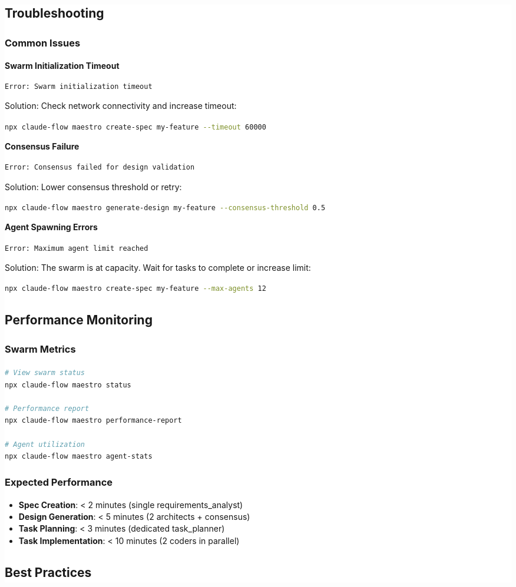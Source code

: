 ## Troubleshooting

### Common Issues

**Swarm Initialization Timeout**
```bash
Error: Swarm initialization timeout
```
Solution: Check network connectivity and increase timeout:
```bash
npx claude-flow maestro create-spec my-feature --timeout 60000
```

**Consensus Failure**
```bash
Error: Consensus failed for design validation
```
Solution: Lower consensus threshold or retry:
```bash
npx claude-flow maestro generate-design my-feature --consensus-threshold 0.5
```

**Agent Spawning Errors**
```bash
Error: Maximum agent limit reached
```
Solution: The swarm is at capacity. Wait for tasks to complete or increase limit:
```bash
npx claude-flow maestro create-spec my-feature --max-agents 12
```

## Performance Monitoring

### Swarm Metrics

```bash
# View swarm status
npx claude-flow maestro status

# Performance report
npx claude-flow maestro performance-report

# Agent utilization
npx claude-flow maestro agent-stats
```

### Expected Performance

- **Spec Creation**: < 2 minutes (single requirements_analyst)
- **Design Generation**: < 5 minutes (2 architects + consensus)
- **Task Planning**: < 3 minutes (dedicated task_planner)
- **Task Implementation**: < 10 minutes (2 coders in parallel)

## Best Practices
